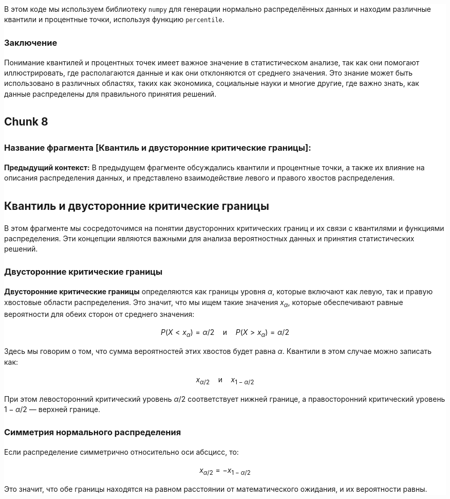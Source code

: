 В этом коде мы используем библиотеку `numpy` для генерации нормально распределённых данных и находим различные квантили и процентные точки, используя функцию `percentile`.

### Заключение

Понимание квантилей и процентных точек имеет важное значение в статистическом анализе, так как они помогают иллюстрировать, где располагаются данные и как они отклоняются от среднего значения. Это знание может быть использовано в различных областях, таких как экономика, социальные науки и многие другие, где важно знать, как данные распределены для правильного принятия решений.

## Chunk 8
### **Название фрагмента [Квантиль и двусторонние критические границы]:**

**Предыдущий контекст:** В предыдущем фрагменте обсуждались квантили и процентные точки, а также их влияние на описания распределения данных, и представлено взаимодействие левого и правого хвостов распределения.

## **Квантиль и двусторонние критические границы**

В этом фрагменте мы сосредоточимся на понятии двусторонних критических границ и их связи с квантилями и функциями распределения. Эти концепции являются важными для анализа вероятностных данных и принятия статистических решений.

### Двусторонние критические границы

**Двусторонние критические границы** определяются как границы уровня $\alpha$, которые включают как левую, так и правую хвостовые области распределения. Это значит, что мы ищем такие значения $x_\alpha$, которые обеспечивают равные вероятности для обеих сторон от среднего значения:

$$
P(X < x_\alpha) = \alpha/2 \quad \text{и} \quad P(X > x_\alpha) = \alpha/2
$$

Здесь мы говорим о том, что сумма вероятностей этих хвостов будет равна $\alpha$. Квантили в этом случае можно записать как:

$$
x_{\alpha/2} \quad \text{и} \quad x_{1 - \alpha/2}
$$

При этом левосторонний критический уровень $\alpha/2$ соответствует нижней границе, а правосторонний критический уровень $1 - \alpha/2$ — верхней границе.

### Симметрия нормального распределения

Если распределение симметрично относительно оси абсцисс, то:

$$
x_{\alpha/2} = -x_{1 - \alpha/2}
$$

Это значит, что обе границы находятся на равном расстоянии от математического ожидания, и их вероятности равны.
